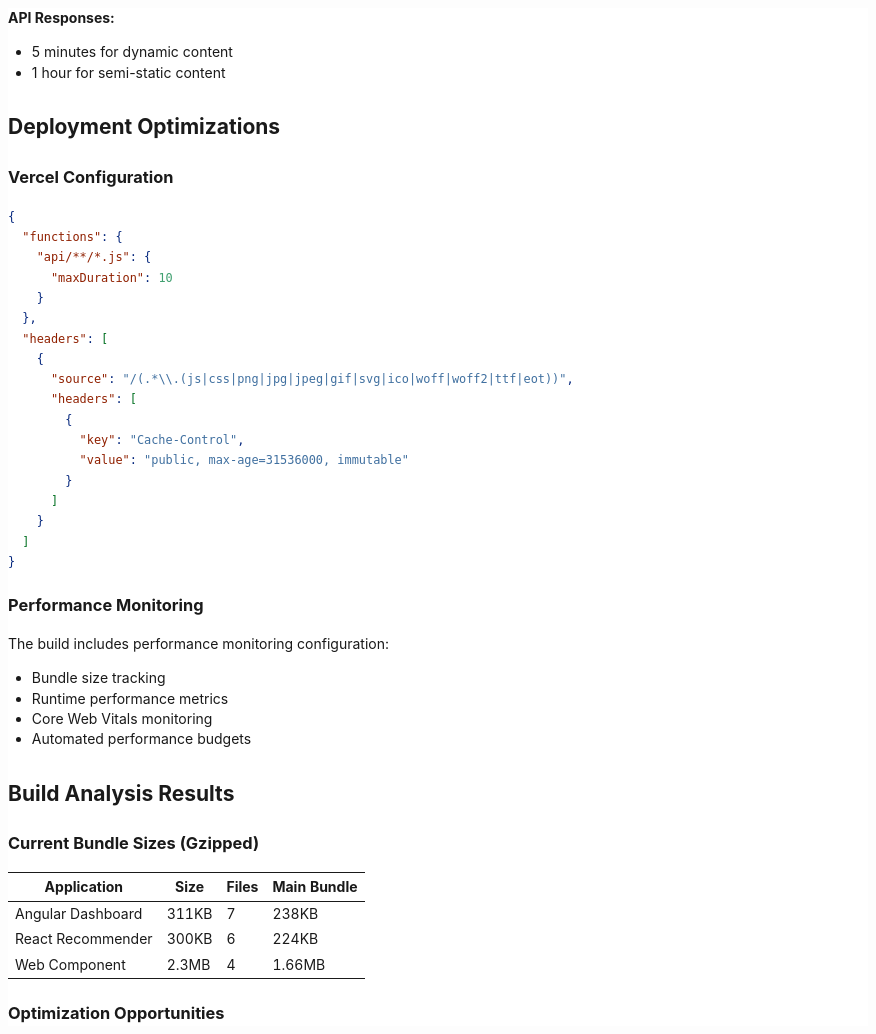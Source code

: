 **API Responses:**
- 5 minutes for dynamic content
- 1 hour for semi-static content

## Deployment Optimizations

### Vercel Configuration

```json
{
  "functions": {
    "api/**/*.js": {
      "maxDuration": 10
    }
  },
  "headers": [
    {
      "source": "/(.*\\.(js|css|png|jpg|jpeg|gif|svg|ico|woff|woff2|ttf|eot))",
      "headers": [
        {
          "key": "Cache-Control",
          "value": "public, max-age=31536000, immutable"
        }
      ]
    }
  ]
}
```

### Performance Monitoring

The build includes performance monitoring configuration:

- Bundle size tracking
- Runtime performance metrics
- Core Web Vitals monitoring
- Automated performance budgets

## Build Analysis Results

### Current Bundle Sizes (Gzipped)

| Application | Size | Files | Main Bundle |
|-------------|------|-------|-------------|
| Angular Dashboard | 311KB | 7 | 238KB |
| React Recommender | 300KB | 6 | 224KB |
| Web Component | 2.3MB | 4 | 1.66MB |

### Optimization Opportunities
